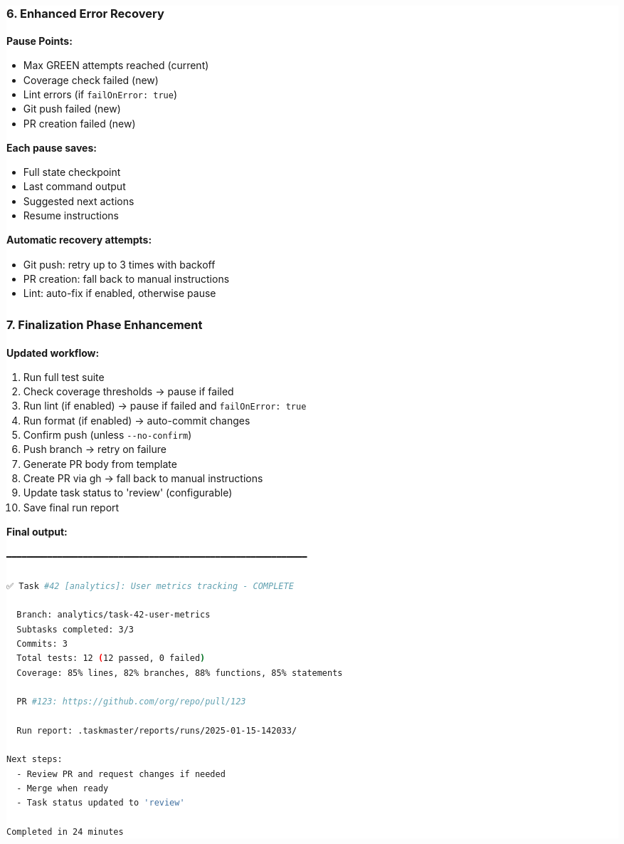 ### 6. Enhanced Error Recovery

**Pause Points:**
- Max GREEN attempts reached (current)
- Coverage check failed (new)
- Lint errors (if `failOnError: true`)
- Git push failed (new)
- PR creation failed (new)

**Each pause saves:**
- Full state checkpoint
- Last command output
- Suggested next actions
- Resume instructions

**Automatic recovery attempts:**
- Git push: retry up to 3 times with backoff
- PR creation: fall back to manual instructions
- Lint: auto-fix if enabled, otherwise pause

### 7. Finalization Phase Enhancement

**Updated workflow:**
1. Run full test suite
2. Check coverage thresholds → pause if failed
3. Run lint (if enabled) → pause if failed and `failOnError: true`
4. Run format (if enabled) → auto-commit changes
5. Confirm push (unless `--no-confirm`)
6. Push branch → retry on failure
7. Generate PR body from template
8. Create PR via gh → fall back to manual instructions
9. Update task status to 'review' (configurable)
10. Save final run report

**Final output:**
```bash
━━━━━━━━━━━━━━━━━━━━━━━━━━━━━━━━━━━━━━━━━━━━━━━━━━━━━━━━━━━

✅ Task #42 [analytics]: User metrics tracking - COMPLETE

  Branch: analytics/task-42-user-metrics
  Subtasks completed: 3/3
  Commits: 3
  Total tests: 12 (12 passed, 0 failed)
  Coverage: 85% lines, 82% branches, 88% functions, 85% statements

  PR #123: https://github.com/org/repo/pull/123

  Run report: .taskmaster/reports/runs/2025-01-15-142033/

Next steps:
  - Review PR and request changes if needed
  - Merge when ready
  - Task status updated to 'review'

Completed in 24 minutes
```
